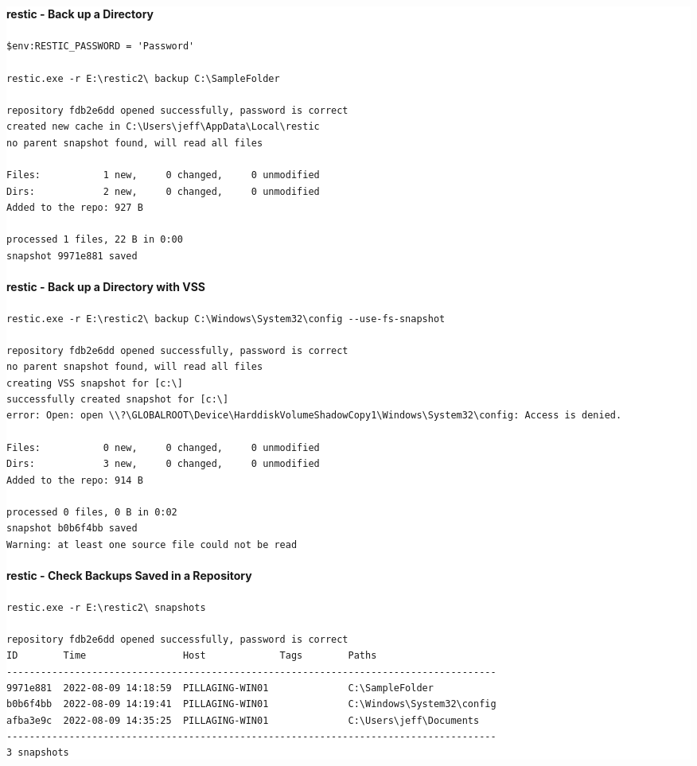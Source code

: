 #### restic - Back up a Directory

```
$env:RESTIC_PASSWORD = 'Password'

restic.exe -r E:\restic2\ backup C:\SampleFolder

repository fdb2e6dd opened successfully, password is correct
created new cache in C:\Users\jeff\AppData\Local\restic
no parent snapshot found, will read all files

Files:           1 new,     0 changed,     0 unmodified
Dirs:            2 new,     0 changed,     0 unmodified
Added to the repo: 927 B

processed 1 files, 22 B in 0:00
snapshot 9971e881 saved
```

#### restic - Back up a Directory with VSS

```
restic.exe -r E:\restic2\ backup C:\Windows\System32\config --use-fs-snapshot

repository fdb2e6dd opened successfully, password is correct
no parent snapshot found, will read all files
creating VSS snapshot for [c:\]
successfully created snapshot for [c:\]
error: Open: open \\?\GLOBALROOT\Device\HarddiskVolumeShadowCopy1\Windows\System32\config: Access is denied.

Files:           0 new,     0 changed,     0 unmodified
Dirs:            3 new,     0 changed,     0 unmodified
Added to the repo: 914 B

processed 0 files, 0 B in 0:02
snapshot b0b6f4bb saved
Warning: at least one source file could not be read
```

#### restic - Check Backups Saved in a Repository

```
restic.exe -r E:\restic2\ snapshots

repository fdb2e6dd opened successfully, password is correct
ID        Time                 Host             Tags        Paths
--------------------------------------------------------------------------------------
9971e881  2022-08-09 14:18:59  PILLAGING-WIN01              C:\SampleFolder
b0b6f4bb  2022-08-09 14:19:41  PILLAGING-WIN01              C:\Windows\System32\config
afba3e9c  2022-08-09 14:35:25  PILLAGING-WIN01              C:\Users\jeff\Documents
--------------------------------------------------------------------------------------
3 snapshots
```
